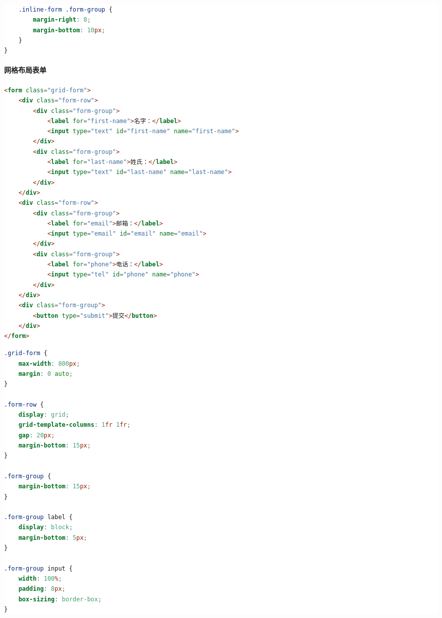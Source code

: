 ```css
    .inline-form .form-group {
        margin-right: 0;
        margin-bottom: 10px;
    }
}
```

#### 网格布局表单

```html
<form class="grid-form">
    <div class="form-row">
        <div class="form-group">
            <label for="first-name">名字：</label>
            <input type="text" id="first-name" name="first-name">
        </div>
        <div class="form-group">
            <label for="last-name">姓氏：</label>
            <input type="text" id="last-name" name="last-name">
        </div>
    </div>
    <div class="form-row">
        <div class="form-group">
            <label for="email">邮箱：</label>
            <input type="email" id="email" name="email">
        </div>
        <div class="form-group">
            <label for="phone">电话：</label>
            <input type="tel" id="phone" name="phone">
        </div>
    </div>
    <div class="form-group">
        <button type="submit">提交</button>
    </div>
</form>
```

```css
.grid-form {
    max-width: 800px;
    margin: 0 auto;
}

.form-row {
    display: grid;
    grid-template-columns: 1fr 1fr;
    gap: 20px;
    margin-bottom: 15px;
}

.form-group {
    margin-bottom: 15px;
}

.form-group label {
    display: block;
    margin-bottom: 5px;
}

.form-group input {
    width: 100%;
    padding: 8px;
    box-sizing: border-box;
}
```